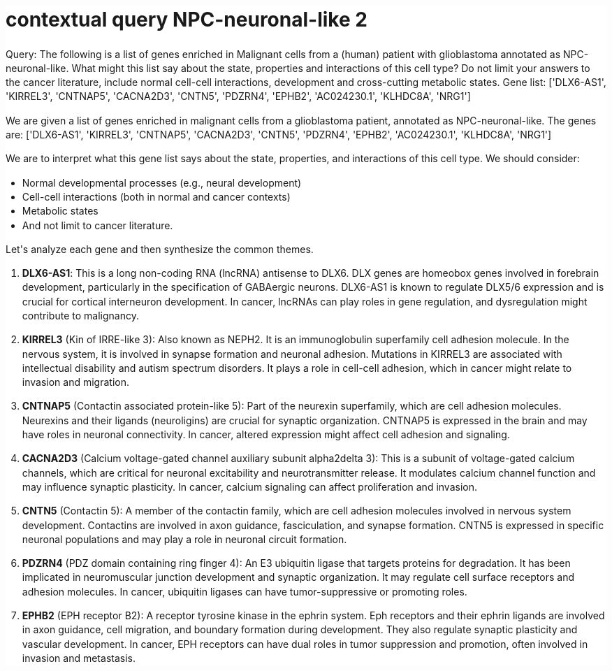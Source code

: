 # contextual query NPC-neuronal-like 2

Query: The following is a list of genes enriched in Malignant cells from a (human) patient with glioblastoma  annotated as NPC-neuronal-like.  What might this list say about the state, properties and interactions of this cell type?  Do not limit your answers to the cancer literature,  include normal cell-cell interactions, development and cross-cutting metabolic states.  Gene list: ['DLX6-AS1', 'KIRREL3', 'CNTNAP5', 'CACNA2D3', 'CNTN5', 'PDZRN4', 'EPHB2', 'AC024230.1', 'KLHDC8A', 'NRG1']

<think>
We are given a list of genes enriched in malignant cells from a glioblastoma patient, annotated as NPC-neuronal-like. The genes are: ['DLX6-AS1', 'KIRREL3', 'CNTNAP5', 'CACNA2D3', 'CNTN5', 'PDZRN4', 'EPHB2', 'AC024230.1', 'KLHDC8A', 'NRG1']

We are to interpret what this gene list says about the state, properties, and interactions of this cell type. We should consider:
- Normal developmental processes (e.g., neural development)
- Cell-cell interactions (both in normal and cancer contexts)
- Metabolic states
- And not limit to cancer literature.

Let's analyze each gene and then synthesize the common themes.

1. **DLX6-AS1**: This is a long non-coding RNA (lncRNA) antisense to DLX6. DLX genes are homeobox genes involved in forebrain development, particularly in the specification of GABAergic neurons. DLX6-AS1 is known to regulate DLX5/6 expression and is crucial for cortical interneuron development. In cancer, lncRNAs can play roles in gene regulation, and dysregulation might contribute to malignancy.

2. **KIRREL3** (Kin of IRRE-like 3): Also known as NEPH2. It is an immunoglobulin superfamily cell adhesion molecule. In the nervous system, it is involved in synapse formation and neuronal adhesion. Mutations in KIRREL3 are associated with intellectual disability and autism spectrum disorders. It plays a role in cell-cell adhesion, which in cancer might relate to invasion and migration.

3. **CNTNAP5** (Contactin associated protein-like 5): Part of the neurexin superfamily, which are cell adhesion molecules. Neurexins and their ligands (neuroligins) are crucial for synaptic organization. CNTNAP5 is expressed in the brain and may have roles in neuronal connectivity. In cancer, altered expression might affect cell adhesion and signaling.

4. **CACNA2D3** (Calcium voltage-gated channel auxiliary subunit alpha2delta 3): This is a subunit of voltage-gated calcium channels, which are critical for neuronal excitability and neurotransmitter release. It modulates calcium channel function and may influence synaptic plasticity. In cancer, calcium signaling can affect proliferation and invasion.

5. **CNTN5** (Contactin 5): A member of the contactin family, which are cell adhesion molecules involved in nervous system development. Contactins are involved in axon guidance, fasciculation, and synapse formation. CNTN5 is expressed in specific neuronal populations and may play a role in neuronal circuit formation.

6. **PDZRN4** (PDZ domain containing ring finger 4): An E3 ubiquitin ligase that targets proteins for degradation. It has been implicated in neuromuscular junction development and synaptic organization. It may regulate cell surface receptors and adhesion molecules. In cancer, ubiquitin ligases can have tumor-suppressive or promoting roles.

7. **EPHB2** (EPH receptor B2): A receptor tyrosine kinase in the ephrin system. Eph receptors and their ephrin ligands are involved in axon guidance, cell migration, and boundary formation during development. They also regulate synaptic plasticity and vascular development. In cancer, EPH receptors can have dual roles in tumor suppression and promotion, often involved in invasion and metastasis.
